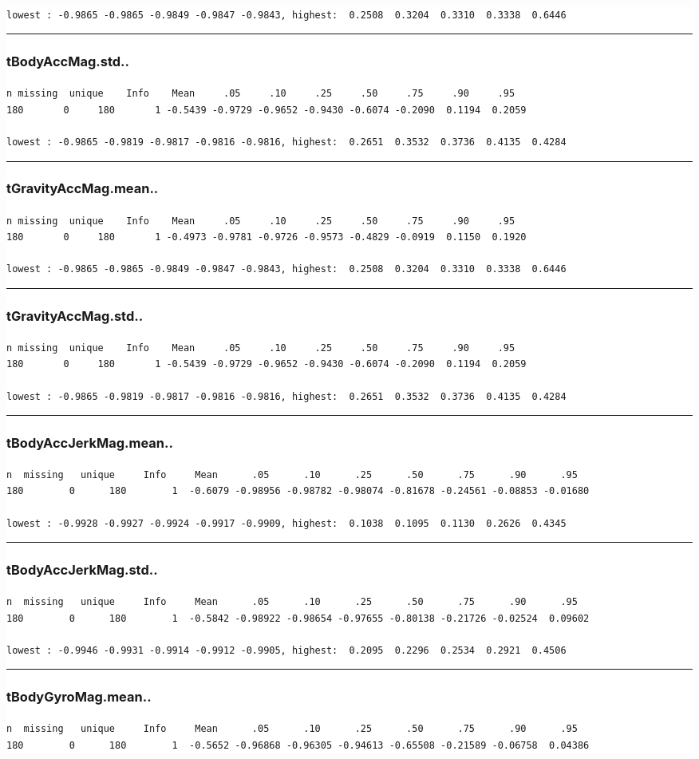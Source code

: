 	lowest : -0.9865 -0.9865 -0.9849 -0.9847 -0.9843, highest:  0.2508  0.3204  0.3310  0.3338  0.6446 

____

### tBodyAccMag.std.. 
	n missing  unique    Info    Mean     .05     .10     .25     .50     .75     .90     .95 
	180       0     180       1 -0.5439 -0.9729 -0.9652 -0.9430 -0.6074 -0.2090  0.1194  0.2059 

	lowest : -0.9865 -0.9819 -0.9817 -0.9816 -0.9816, highest:  0.2651  0.3532  0.3736  0.4135  0.4284 

____

### tGravityAccMag.mean.. 
	n missing  unique    Info    Mean     .05     .10     .25     .50     .75     .90     .95 
	180       0     180       1 -0.4973 -0.9781 -0.9726 -0.9573 -0.4829 -0.0919  0.1150  0.1920 

	lowest : -0.9865 -0.9865 -0.9849 -0.9847 -0.9843, highest:  0.2508  0.3204  0.3310  0.3338  0.6446 

____

### tGravityAccMag.std.. 
	n missing  unique    Info    Mean     .05     .10     .25     .50     .75     .90     .95 
	180       0     180       1 -0.5439 -0.9729 -0.9652 -0.9430 -0.6074 -0.2090  0.1194  0.2059 

	lowest : -0.9865 -0.9819 -0.9817 -0.9816 -0.9816, highest:  0.2651  0.3532  0.3736  0.4135  0.4284 

____

### tBodyAccJerkMag.mean.. 
	n  missing   unique     Info     Mean      .05      .10      .25      .50      .75      .90      .95 
	180        0      180        1  -0.6079 -0.98956 -0.98782 -0.98074 -0.81678 -0.24561 -0.08853 -0.01680 

	lowest : -0.9928 -0.9927 -0.9924 -0.9917 -0.9909, highest:  0.1038  0.1095  0.1130  0.2626  0.4345 

____

### tBodyAccJerkMag.std.. 
	n  missing   unique     Info     Mean      .05      .10      .25      .50      .75      .90      .95 
	180        0      180        1  -0.5842 -0.98922 -0.98654 -0.97655 -0.80138 -0.21726 -0.02524  0.09602 

	lowest : -0.9946 -0.9931 -0.9914 -0.9912 -0.9905, highest:  0.2095  0.2296  0.2534  0.2921  0.4506 

____

### tBodyGyroMag.mean.. 
	n  missing   unique     Info     Mean      .05      .10      .25      .50      .75      .90      .95 
	180        0      180        1  -0.5652 -0.96868 -0.96305 -0.94613 -0.65508 -0.21589 -0.06758  0.04386 
